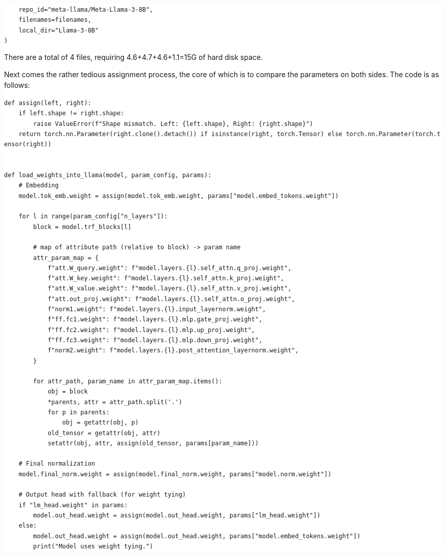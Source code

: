 ```
    repo_id="meta-llama/Meta-Llama-3-8B",
    filenames=filenames,
    local_dir="Llama-3-8B"
)
```

There are a total of 4 files, requiring 4.6+4.7+4.6+1.1=15G of hard disk space.

Next comes the rather tedious assignment process, the core of which is to compare the parameters on both sides. The code is as follows:

```
def assign(left, right):
    if left.shape != right.shape:
        raise ValueError(f"Shape mismatch. Left: {left.shape}, Right: {right.shape}")
    return torch.nn.Parameter(right.clone().detach()) if isinstance(right, torch.Tensor) else torch.nn.Parameter(torch.tensor(right))


def load_weights_into_llama(model, param_config, params):
    # Embedding
    model.tok_emb.weight = assign(model.tok_emb.weight, params["model.embed_tokens.weight"])

    for l in range(param_config["n_layers"]):
        block = model.trf_blocks[l]

        # map of attribute path (relative to block) -> param name
        attr_param_map = {
            f"att.W_query.weight": f"model.layers.{l}.self_attn.q_proj.weight",
            f"att.W_key.weight": f"model.layers.{l}.self_attn.k_proj.weight",
            f"att.W_value.weight": f"model.layers.{l}.self_attn.v_proj.weight",
            f"att.out_proj.weight": f"model.layers.{l}.self_attn.o_proj.weight",
            f"norm1.weight": f"model.layers.{l}.input_layernorm.weight",
            f"ff.fc1.weight": f"model.layers.{l}.mlp.gate_proj.weight",
            f"ff.fc2.weight": f"model.layers.{l}.mlp.up_proj.weight",
            f"ff.fc3.weight": f"model.layers.{l}.mlp.down_proj.weight",
            f"norm2.weight": f"model.layers.{l}.post_attention_layernorm.weight",
        }

        for attr_path, param_name in attr_param_map.items():
            obj = block
            *parents, attr = attr_path.split('.')
            for p in parents:
                obj = getattr(obj, p)
            old_tensor = getattr(obj, attr)
            setattr(obj, attr, assign(old_tensor, params[param_name]))

    # Final normalization
    model.final_norm.weight = assign(model.final_norm.weight, params["model.norm.weight"])

    # Output head with fallback (for weight tying)
    if "lm_head.weight" in params:
        model.out_head.weight = assign(model.out_head.weight, params["lm_head.weight"])
    else:
        model.out_head.weight = assign(model.out_head.weight, params["model.embed_tokens.weight"])
        print("Model uses weight tying.")
```
